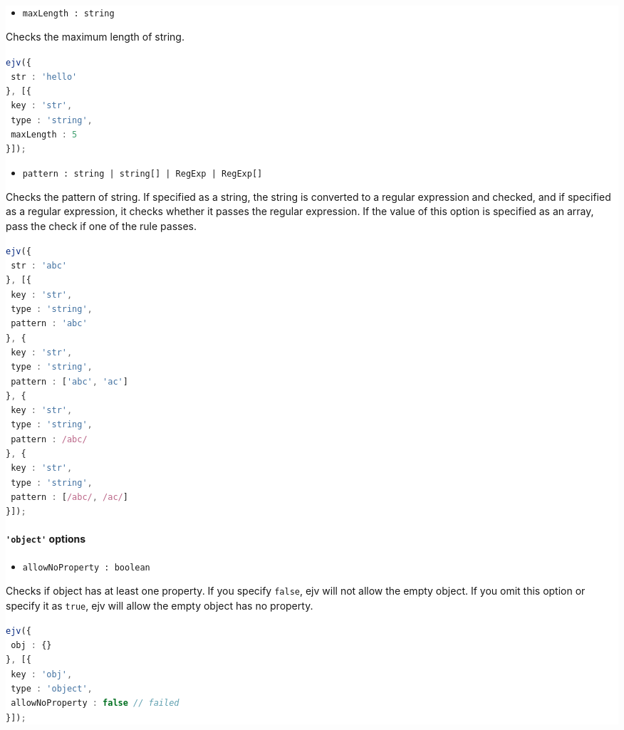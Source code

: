 - `maxLength : string`

Checks the maximum length of string.

```typescript
ejv({
 str : 'hello'
}, [{
 key : 'str',
 type : 'string',
 maxLength : 5
}]);
````

- `pattern : string | string[] | RegExp | RegExp[]`

Checks the pattern of string.
If specified as a string, the string is converted to a regular expression and checked, and if specified as a regular expression, it checks whether it passes the regular expression.
If the value of this option is specified as an array, pass the check if one of the rule passes.

```typescript
ejv({
 str : 'abc'
}, [{
 key : 'str',
 type : 'string',
 pattern : 'abc'
}, {
 key : 'str',
 type : 'string',
 pattern : ['abc', 'ac']
}, {
 key : 'str',
 type : 'string',
 pattern : /abc/
}, {
 key : 'str',
 type : 'string',
 pattern : [/abc/, /ac/]
}]);
```

#### `'object'` options

- `allowNoProperty : boolean`

Checks if object has at least one property.
If you specify `false`, ejv will not allow the empty object.
If you omit this option or specify it as `true`, ejv will allow the empty object has no property.

```typescript
ejv({
 obj : {}
}, [{
 key : 'obj',
 type : 'object',
 allowNoProperty : false // failed
}]);
```
